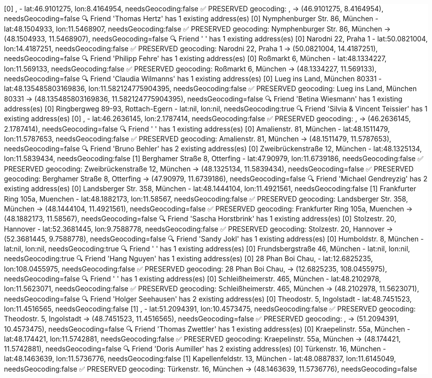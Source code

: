    [0] ,  - lat:46.9101275, lon:8.4164954, needsGeocoding:false
✅ PRESERVED geocoding: ,  → (46.9101275, 8.4164954), needsGeocoding=false
🔍 Friend 'Thomas Hertz' has 1 existing address(es)
   [0] Nymphenburger Str. 86, München - lat:48.1504933, lon:11.5468907, needsGeocoding:false
✅ PRESERVED geocoding: Nymphenburger Str. 86, München → (48.1504933, 11.5468907), needsGeocoding=false
🔍 Friend ' ' has 1 existing address(es)
   [0] Narodni 22, Praha 1 - lat:50.0821004, lon:14.4187251, needsGeocoding:false
✅ PRESERVED geocoding: Narodni 22, Praha 1 → (50.0821004, 14.4187251), needsGeocoding=false
🔍 Friend 'Philipp Fehre' has 1 existing address(es)
   [0] Roßmarkt 6, München - lat:48.1334227, lon:11.569133, needsGeocoding:false
✅ PRESERVED geocoding: Roßmarkt 6, München → (48.1334227, 11.569133), needsGeocoding=false
🔍 Friend 'Claudia Wilmanns' has 1 existing address(es)
   [0] Lueg ins Land, München 80331 - lat:48.135485803169836, lon:11.582124775904395, needsGeocoding:false
✅ PRESERVED geocoding: Lueg ins Land, München 80331 → (48.135485803169836, 11.582124775904395), needsGeocoding=false
🔍 Friend 'Betina Wiesmann' has 1 existing address(es)
   [0] Ringbergweg 89-93, Rottach-Egern - lat:nil, lon:nil, needsGeocoding:true
🔍 Friend 'Silvia & Vincent Teissier' has 1 existing address(es)
   [0] ,  - lat:46.2636145, lon:2.1787414, needsGeocoding:false
✅ PRESERVED geocoding: ,  → (46.2636145, 2.1787414), needsGeocoding=false
🔍 Friend ' ' has 1 existing address(es)
   [0] Amalienstr. 81, München - lat:48.1511479, lon:11.5787653, needsGeocoding:false
✅ PRESERVED geocoding: Amalienstr. 81, München → (48.1511479, 11.5787653), needsGeocoding=false
🔍 Friend 'Bruno Behler' has 2 existing address(es)
   [0] Zweibrückenstraße 12, München - lat:48.1325134, lon:11.5839434, needsGeocoding:false
   [1] Berghamer Straße 8, Otterfing - lat:47.90979, lon:11.6739186, needsGeocoding:false
✅ PRESERVED geocoding: Zweibrückenstraße 12, München → (48.1325134, 11.5839434), needsGeocoding=false
✅ PRESERVED geocoding: Berghamer Straße 8, Otterfing → (47.90979, 11.6739186), needsGeocoding=false
🔍 Friend 'Michael Gendreyzig' has 2 existing address(es)
   [0] Landsberger Str. 358, München - lat:48.1444104, lon:11.4921561, needsGeocoding:false
   [1] Frankfurter Ring 105a, Muenchen - lat:48.1882173, lon:11.58567, needsGeocoding:false
✅ PRESERVED geocoding: Landsberger Str. 358, München → (48.1444104, 11.4921561), needsGeocoding=false
✅ PRESERVED geocoding: Frankfurter Ring 105a, Muenchen → (48.1882173, 11.58567), needsGeocoding=false
🔍 Friend 'Sascha Horstbrink' has 1 existing address(es)
   [0] Stolzestr. 20, Hannover - lat:52.3681445, lon:9.7588778, needsGeocoding:false
✅ PRESERVED geocoding: Stolzestr. 20, Hannover → (52.3681445, 9.7588778), needsGeocoding=false
🔍 Friend 'Sandy Jokl' has 1 existing address(es)
   [0] Humboldstr. 8, München - lat:nil, lon:nil, needsGeocoding:true
🔍 Friend ' ' has 1 existing address(es)
   [0] Frundsbergstraße 46, München - lat:nil, lon:nil, needsGeocoding:true
🔍 Friend 'Hang Nguyen' has 1 existing address(es)
   [0] 28 Phan Boi Chau,  - lat:12.6825235, lon:108.0455975, needsGeocoding:false
✅ PRESERVED geocoding: 28 Phan Boi Chau,  → (12.6825235, 108.0455975), needsGeocoding=false
🔍 Friend ' ' has 1 existing address(es)
   [0] Schleißheimerstr. 465, München - lat:48.2102978, lon:11.5623071, needsGeocoding:false
✅ PRESERVED geocoding: Schleißheimerstr. 465, München → (48.2102978, 11.5623071), needsGeocoding=false
🔍 Friend 'Holger Seehausen' has 2 existing address(es)
   [0] Theodostr. 5, Ingolstadt - lat:48.7451523, lon:11.4516565, needsGeocoding:false
   [1] ,  - lat:51.2094391, lon:10.4573475, needsGeocoding:false
✅ PRESERVED geocoding: Theodostr. 5, Ingolstadt → (48.7451523, 11.4516565), needsGeocoding=false
✅ PRESERVED geocoding: ,  → (51.2094391, 10.4573475), needsGeocoding=false
🔍 Friend 'Thomas Zwettler' has 1 existing address(es)
   [0] Kraepelinstr. 55a, München - lat:48.174421, lon:11.5742881, needsGeocoding:false
✅ PRESERVED geocoding: Kraepelinstr. 55a, München → (48.174421, 11.5742881), needsGeocoding=false
🔍 Friend 'Doris Aumiller' has 2 existing address(es)
   [0] Türkenstr. 16, München - lat:48.1463639, lon:11.5736776, needsGeocoding:false
   [1] Kapellenfeldstr. 13, München - lat:48.0887837, lon:11.6145049, needsGeocoding:false
✅ PRESERVED geocoding: Türkenstr. 16, München → (48.1463639, 11.5736776), needsGeocoding=false